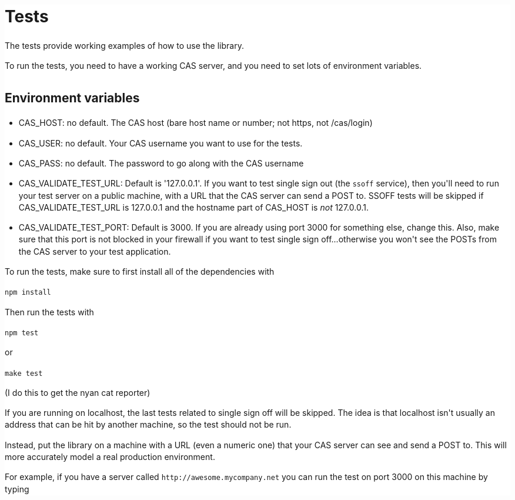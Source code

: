 
# Tests

The tests provide working examples of how to use the library.

To run the tests, you need to have a working CAS server, and you need
to set lots of environment variables.

## Environment variables

* CAS_HOST:  no default.  The CAS host (bare host name or number; not
  https, not /cas/login)

* CAS_USER:  no default.  Your CAS username you want to use for the
  tests.

* CAS_PASS: no default.  The password to go along with the CAS
  username

* CAS_VALIDATE_TEST_URL: Default is '127.0.0.1'.  If you want to test
  single sign out (the `ssoff` service), then you'll need to run your
  test server on a public machine, with a URL that the CAS server can
  send a POST to.  SSOFF tests will be skipped if CAS_VALIDATE_TEST_URL
  is 127.0.0.1 and the hostname part of CAS_HOST is *not* 127.0.0.1.

* CAS_VALIDATE_TEST_PORT: Default is 3000.  If you are already using
  port 3000 for something else, change this.  Also, make sure that
  this port is not blocked in your firewall if you want to test single
  sign off...otherwise you won't see the POSTs from the CAS server to
  your test application.

To run the tests, make sure to first install all of the dependencies
with

    npm install

Then run the tests with

    npm test

or

    make test

(I do this to get the nyan cat reporter)

If you are running on localhost, the last tests related to single sign
off will be skipped.  The idea is that localhost isn't usually an
address that can be hit by another machine, so the test should not be
run.

Instead, put the library on a machine with a URL (even a numeric one)
that your CAS server can see and send a POST to.  This will more
accurately model a real production environment.

For example, if you have a server called `http://awesome.mycompany.net`
you can run the test on port 3000 on this machine by typing
